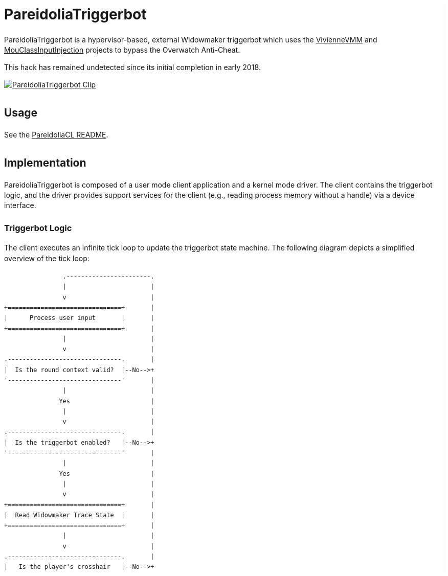 # PareidoliaTriggerbot

PareidoliaTriggerbot is a hypervisor-based, external Widowmaker triggerbot which uses the [VivienneVMM](https://github.com/changeofpace/VivienneVMM) and [MouClassInputInjection](https://github.com/changeofpace/MouClassInputInjection) projects to bypass the Overwatch Anti-Cheat.

This hack has remained undetected since its initial completion in early 2018.

[![PareidoliaTriggerbot Clip](https://img.youtube.com/vi/XqaSmmckqps/maxresdefault.jpg)](https://www.youtube.com/watch?v=XqaSmmckqps "PareidoliaTriggerbot Clip")

## Usage

See the [PareidoliaCL README](./PareidoliaCL/README.md).

## Implementation

PareidoliaTriggerbot is composed of a user mode client application and a kernel mode driver. The client contains the triggerbot logic, and the driver provides support services for the client (e.g., reading process memory without a handle) via a device interface.

### Triggerbot Logic

The client executes an infinite tick loop to update the triggerbot state machine. The following diagram depicts a simplified overview of the tick loop:

                    .-----------------------.
                    |                       |
                    v                       |
    +===============================+       |
    |      Process user input       |       |
    +===============================+       |
                    |                       |
                    v                       |
    .-------------------------------.       |
    |  Is the round context valid?  |--No-->+
    '-------------------------------'       |
                    |                       |
                   Yes                      |
                    |                       |
                    v                       |
    .-------------------------------.       |
    |  Is the triggerbot enabled?   |--No-->+
    '-------------------------------'       |
                    |                       |
                   Yes                      |
                    |                       |
                    v                       |
    +===============================+       |
    |  Read Widowmaker Trace State  |       |
    +===============================+       |
                    |                       |
                    v                       |
    .-------------------------------.       |
    |   Is the player's crosshair   |--No-->+